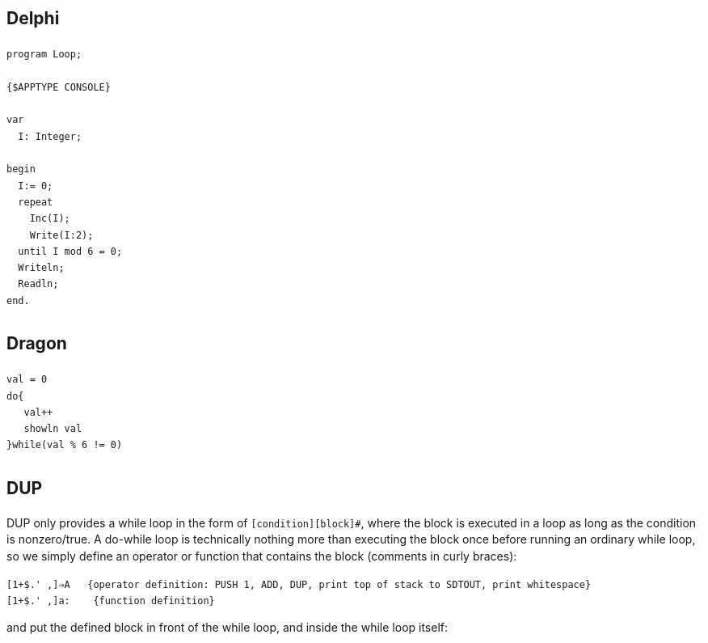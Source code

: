 

## Delphi


```Delphi
program Loop;

{$APPTYPE CONSOLE}

var
  I: Integer;

begin
  I:= 0;
  repeat
    Inc(I);
    Write(I:2);
  until I mod 6 = 0;
  Writeln;
  Readln;
end.
```



## Dragon



```dragon
val = 0
do{
   val++
   showln val
}while(val % 6 != 0)
```



## DUP


DUP only provides a while loop in the form of <code DUP>[condition][block]#</code>, where the block is executed in a loop as long as the condition is nonzero/true.
A do-while loop is technically nothing more than executing the block once before running an ordinary while loop, so we simply define an operator or function that contains the block (comments in curly braces):


```DUP
[1+$.' ,]⇒A   {operator definition: PUSH 1, ADD, DUP, print top of stack to SDTOUT, print whitespace}
[1+$.' ,]a:    {function definition}
```


and put the defined block in front of the while loop, and inside the while loop itself:
